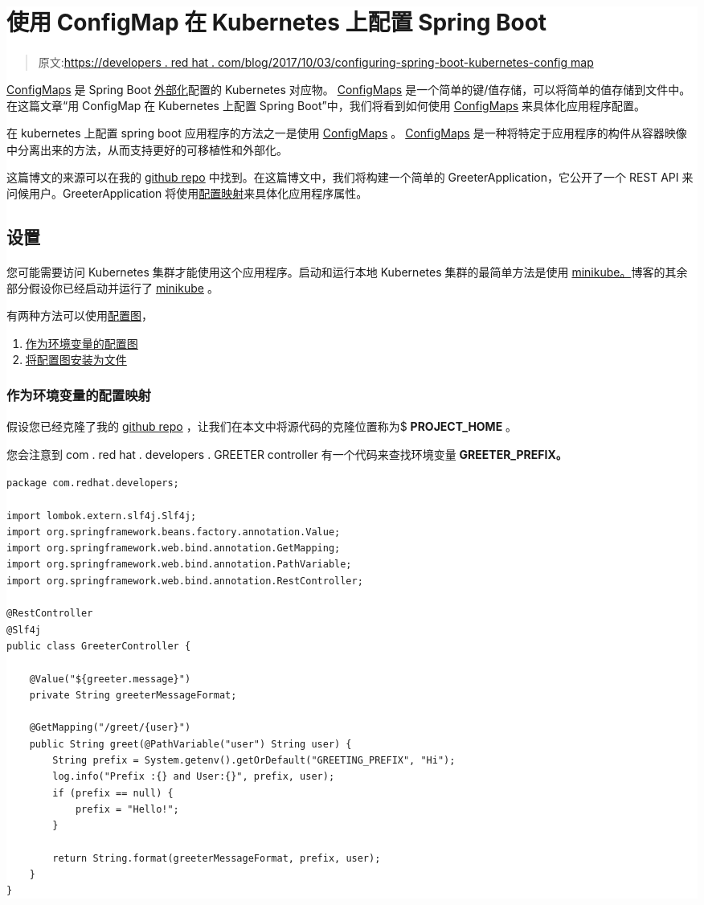 # 使用 ConfigMap 在 Kubernetes 上配置 Spring Boot

> 原文:[https://developers . red hat . com/blog/2017/10/03/configuring-spring-boot-kubernetes-config map](https://developers.redhat.com/blog/2017/10/03/configuring-spring-boot-kubernetes-configmap)

[ConfigMaps](https://developers.redhat.com/search?t=ConfigMap) 是 Spring Boot [外部化](https://docs.spring.io/spring-boot/docs/current/reference/html/boot-features-external-config.html)配置的 Kubernetes 对应物。 [ConfigMaps](https://developers.redhat.com/search?t=ConfigMap) 是一个简单的键/值存储，可以将简单的值存储到文件中。在这篇文章“用 ConfigMap 在 Kubernetes 上配置 Spring Boot”中，我们将看到如何使用 [ConfigMaps](https://developers.redhat.com/search?t=ConfigMap) 来具体化应用程序配置。

在 kubernetes 上配置 spring boot 应用程序的方法之一是使用 [ConfigMaps](https://developers.redhat.com/search?t=ConfigMap) 。 [ConfigMaps](https://developers.redhat.com/search?t=ConfigMap) 是一种将特定于应用程序的构件从容器映像中分离出来的方法，从而支持更好的可移植性和外部化。

这篇博文的来源可以在我的 [github repo](http://bit.ly/spring-boot-configmaps-demo) 中找到。在这篇博文中，我们将构建一个简单的 GreeterApplication，它公开了一个 REST API 来问候用户。GreeterApplication 将使用[配置映射](https://developers.redhat.com/search?t=ConfigMap)来具体化应用程序属性。

## 设置

您可能需要访问 Kubernetes 集群才能使用这个应用程序。启动和运行本地 Kubernetes 集群的最简单方法是使用 [minikube。](https://github.com/kubernetes/minikube)博客的其余部分假设你已经启动并运行了 [minikube](https://github.com/kubernetes/minikube) 。

有两种方法可以使用[配置图](https://developers.redhat.com/search?t=ConfigMap)，

1.  [作为环境变量的配置图](#cm-as-env-var)
2.  [将配置图安装为文件](#cm-as-files)

### 作为环境变量的配置映射

假设您已经克隆了我的 [github repo](http://bit.ly/spring-boot-configmaps-demo) ，让我们在本文中将源代码的克隆位置称为$ **PROJECT_HOME** 。

您会注意到 com . red hat . developers . GREETER controller 有一个代码来查找环境变量 **GREETER_PREFIX。**

```
package com.redhat.developers;

import lombok.extern.slf4j.Slf4j;
import org.springframework.beans.factory.annotation.Value;
import org.springframework.web.bind.annotation.GetMapping;
import org.springframework.web.bind.annotation.PathVariable;
import org.springframework.web.bind.annotation.RestController;

@RestController
@Slf4j
public class GreeterController {

    @Value("${greeter.message}")
    private String greeterMessageFormat; 

    @GetMapping("/greet/{user}")
    public String greet(@PathVariable("user") String user) {
        String prefix = System.getenv().getOrDefault("GREETING_PREFIX", "Hi");
        log.info("Prefix :{} and User:{}", prefix, user);
        if (prefix == null) {
            prefix = "Hello!";
        }

        return String.format(greeterMessageFormat, prefix, user);
    }
}
```
